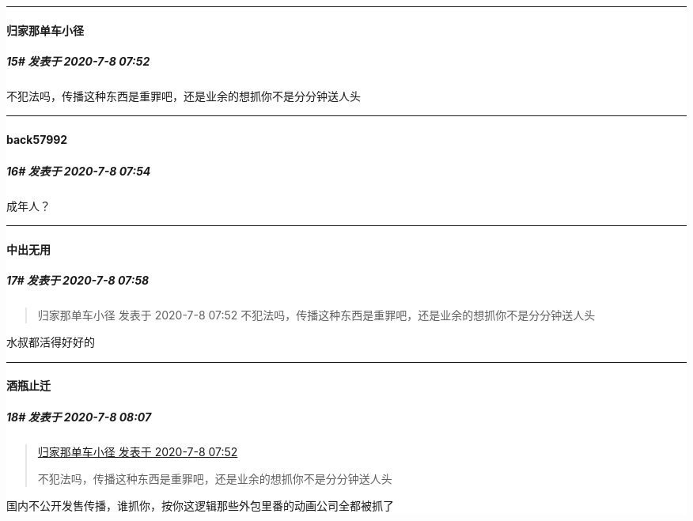 


-----

####  归家那单车小径  
##### 15#       发表于 2020-7-8 07:52




不犯法吗，传播这种东西是重罪吧，还是业余的想抓你不是分分钟送人头







-----

####  back57992  
##### 16#       发表于 2020-7-8 07:54




成年人？







-----

####  中出无用  
##### 17#       发表于 2020-7-8 07:58



<blockquote>归家那单车小径 发表于 2020-7-8 07:52
不犯法吗，传播这种东西是重罪吧，还是业余的想抓你不是分分钟送人头</blockquote>
水叔都活得好好的







-----

####  酒瓶止迁  
##### 18#       发表于 2020-7-8 08:07



<blockquote><a href="httphttps://bbs.saraba1st.com/2b/forum.php?mod=redirect&amp;goto=findpost&amp;pid=48111887&amp;ptid=1946512" target="_blank">归家那单车小径 发表于 2020-7-8 07:52</a>

不犯法吗，传播这种东西是重罪吧，还是业余的想抓你不是分分钟送人头</blockquote>
国内不公开发售传播，谁抓你，按你这逻辑那些外包里番的动画公司全都被抓了





